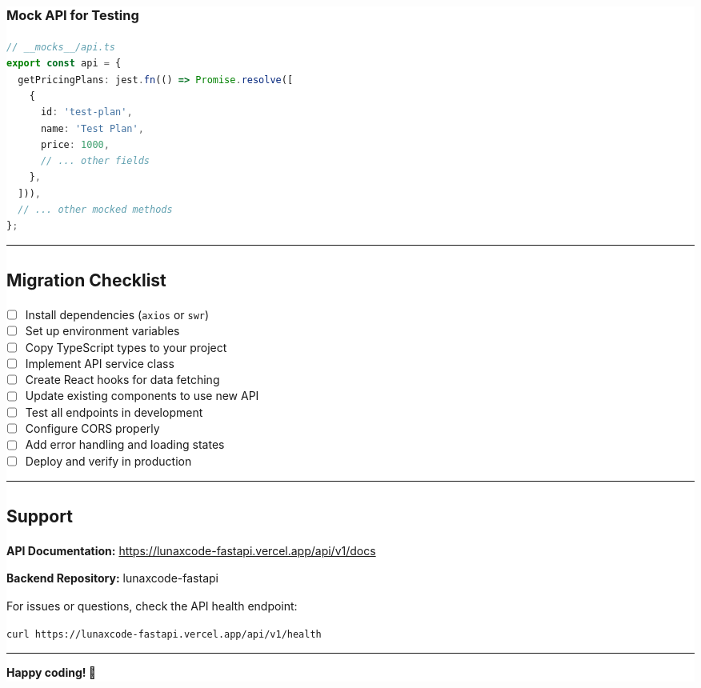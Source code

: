 ### Mock API for Testing

```typescript
// __mocks__/api.ts
export const api = {
  getPricingPlans: jest.fn(() => Promise.resolve([
    {
      id: 'test-plan',
      name: 'Test Plan',
      price: 1000,
      // ... other fields
    },
  ])),
  // ... other mocked methods
};
```

---

## Migration Checklist

- [ ] Install dependencies (`axios` or `swr`)
- [ ] Set up environment variables
- [ ] Copy TypeScript types to your project
- [ ] Implement API service class
- [ ] Create React hooks for data fetching
- [ ] Update existing components to use new API
- [ ] Test all endpoints in development
- [ ] Configure CORS properly
- [ ] Add error handling and loading states
- [ ] Deploy and verify in production

---

## Support

**API Documentation:** https://lunaxcode-fastapi.vercel.app/api/v1/docs

**Backend Repository:** lunaxcode-fastapi

For issues or questions, check the API health endpoint:
```bash
curl https://lunaxcode-fastapi.vercel.app/api/v1/health
```

---

**Happy coding! 🚀**


